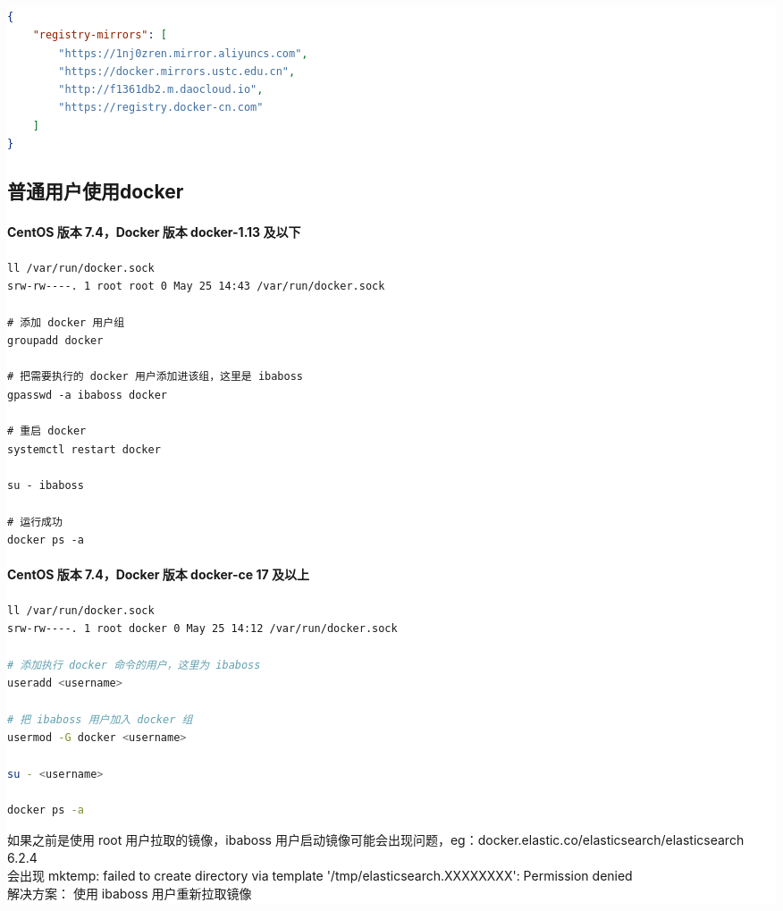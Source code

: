 ```json
{
    "registry-mirrors": [
        "https://1nj0zren.mirror.aliyuncs.com",
        "https://docker.mirrors.ustc.edu.cn",
        "http://f1361db2.m.daocloud.io",
        "https://registry.docker-cn.com"
    ]
}
```





## 普通用户使用docker

#### CentOS 版本 7.4，Docker 版本 docker-1.13 及以下

```shell
ll /var/run/docker.sock
srw-rw----. 1 root root 0 May 25 14:43 /var/run/docker.sock
 
# 添加 docker 用户组
groupadd docker
 
# 把需要执行的 docker 用户添加进该组，这里是 ibaboss
gpasswd -a ibaboss docker
 
# 重启 docker
systemctl restart docker
 
su - ibaboss
 
# 运行成功
docker ps -a
```

#### CentOS 版本 7.4，Docker 版本 docker-ce 17 及以上

```sh
ll /var/run/docker.sock
srw-rw----. 1 root docker 0 May 25 14:12 /var/run/docker.sock

# 添加执行 docker 命令的用户，这里为 ibaboss
useradd <username>

# 把 ibaboss 用户加入 docker 组
usermod -G docker <username>

su - <username>

docker ps -a
```
如果之前是使用 root 用户拉取的镜像，ibaboss 用户启动镜像可能会出现问题，eg：
​docker.elastic.co/elasticsearch/elasticsearch 6.2.4
​	
​会出现
​mktemp: failed to create directory via template '/tmp/elasticsearch.XXXXXXXX': Permission denied
​	
​解决方案：
​使用 ibaboss 用户重新拉取镜像
